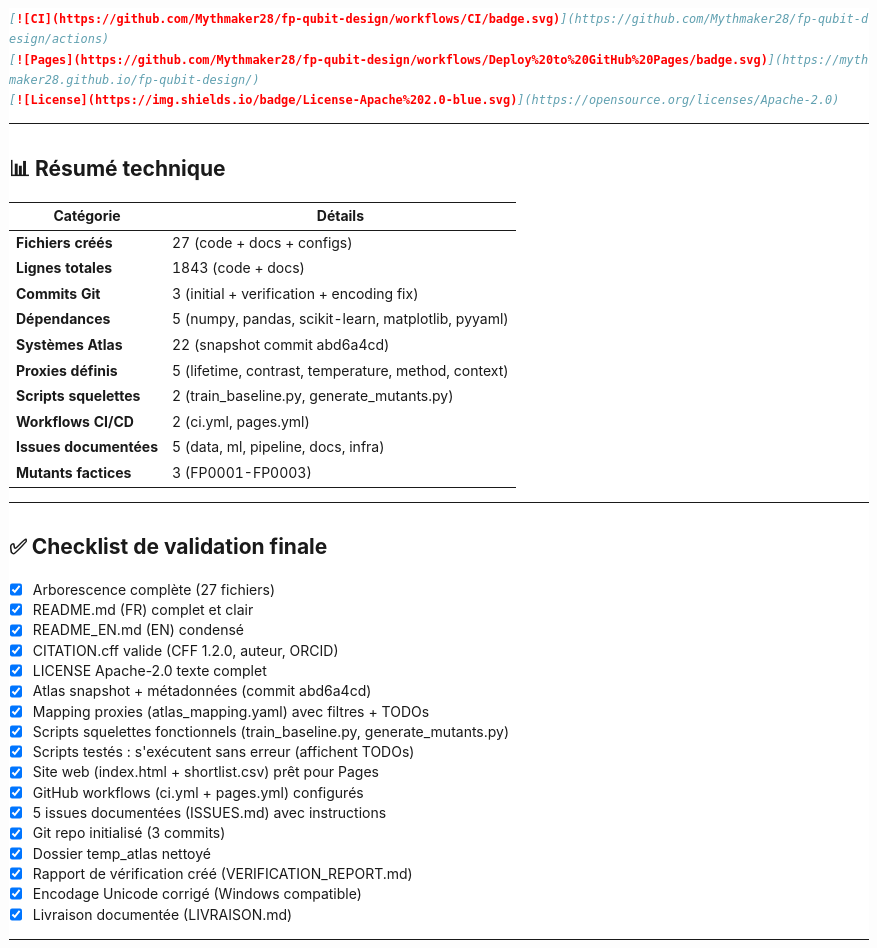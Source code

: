 ```markdown
[![CI](https://github.com/Mythmaker28/fp-qubit-design/workflows/CI/badge.svg)](https://github.com/Mythmaker28/fp-qubit-design/actions)
[![Pages](https://github.com/Mythmaker28/fp-qubit-design/workflows/Deploy%20to%20GitHub%20Pages/badge.svg)](https://mythmaker28.github.io/fp-qubit-design/)
[![License](https://img.shields.io/badge/License-Apache%202.0-blue.svg)](https://opensource.org/licenses/Apache-2.0)
```

---

## 📊 Résumé technique

| Catégorie | Détails |
|-----------|---------|
| **Fichiers créés** | 27 (code + docs + configs) |
| **Lignes totales** | 1843 (code + docs) |
| **Commits Git** | 3 (initial + verification + encoding fix) |
| **Dépendances** | 5 (numpy, pandas, scikit-learn, matplotlib, pyyaml) |
| **Systèmes Atlas** | 22 (snapshot commit abd6a4cd) |
| **Proxies définis** | 5 (lifetime, contrast, temperature, method, context) |
| **Scripts squelettes** | 2 (train_baseline.py, generate_mutants.py) |
| **Workflows CI/CD** | 2 (ci.yml, pages.yml) |
| **Issues documentées** | 5 (data, ml, pipeline, docs, infra) |
| **Mutants factices** | 3 (FP0001-FP0003) |

---

## ✅ Checklist de validation finale

- [x] Arborescence complète (27 fichiers)
- [x] README.md (FR) complet et clair
- [x] README_EN.md (EN) condensé
- [x] CITATION.cff valide (CFF 1.2.0, auteur, ORCID)
- [x] LICENSE Apache-2.0 texte complet
- [x] Atlas snapshot + métadonnées (commit abd6a4cd)
- [x] Mapping proxies (atlas_mapping.yaml) avec filtres + TODOs
- [x] Scripts squelettes fonctionnels (train_baseline.py, generate_mutants.py)
- [x] Scripts testés : s'exécutent sans erreur (affichent TODOs)
- [x] Site web (index.html + shortlist.csv) prêt pour Pages
- [x] GitHub workflows (ci.yml + pages.yml) configurés
- [x] 5 issues documentées (ISSUES.md) avec instructions
- [x] Git repo initialisé (3 commits)
- [x] Dossier temp_atlas nettoyé
- [x] Rapport de vérification créé (VERIFICATION_REPORT.md)
- [x] Encodage Unicode corrigé (Windows compatible)
- [x] Livraison documentée (LIVRAISON.md)

---